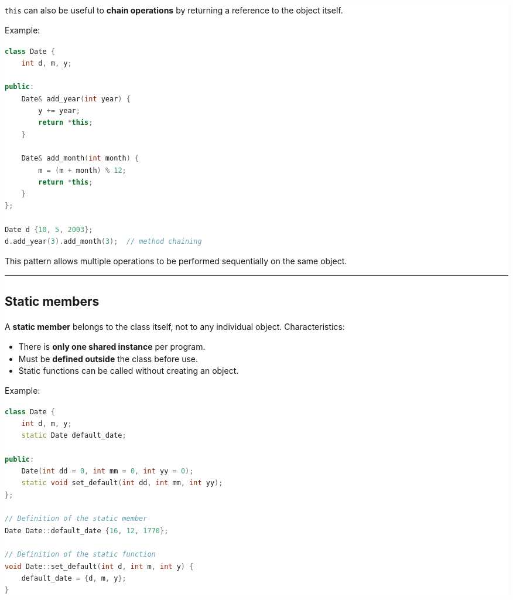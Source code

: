 `this` can also be useful to **chain operations** by returning a reference to the object itself.

Example:

```cpp
class Date {
    int d, m, y;

public:
    Date& add_year(int year) {
        y += year;
        return *this;
    }

    Date& add_month(int month) {
        m = (m + month) % 12;
        return *this;
    }
};

Date d {10, 5, 2003};
d.add_year(3).add_month(3);  // method chaining
````

This pattern allows multiple operations to be performed sequentially on the same object.

---

## Static members

A **static member** belongs to the class itself, not to any individual object.
Characteristics:
- There is **only one shared instance** per program.
- Must be **defined outside** the class before use.
- Static functions can be called without creating an object.

Example:

```cpp
class Date {
    int d, m, y;
    static Date default_date;

public:
    Date(int dd = 0, int mm = 0, int yy = 0);
    static void set_default(int dd, int mm, int yy);
};

// Definition of the static member
Date Date::default_date {16, 12, 1770};

// Definition of the static function
void Date::set_default(int d, int m, int y) {
    default_date = {d, m, y};
}
```
